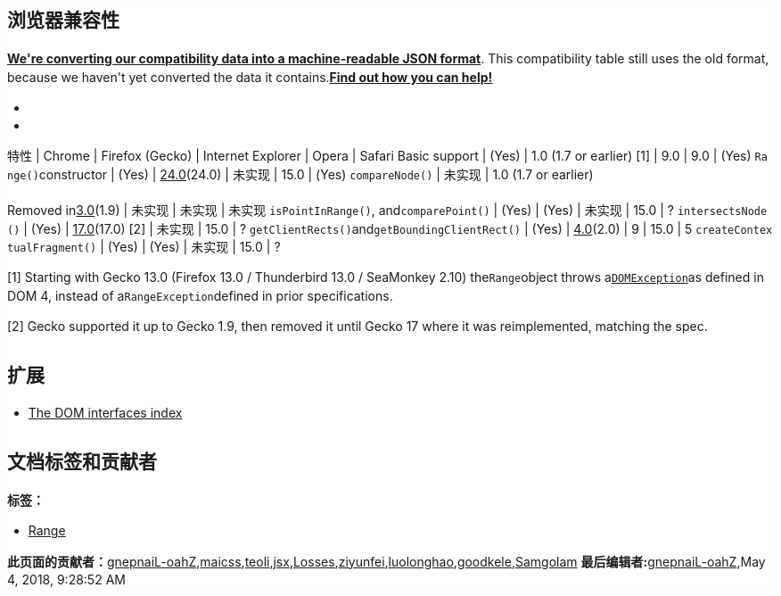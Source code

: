 ## 浏览器兼容性<a name="浏览器兼容性"></a>


**[We&#39;re converting our compatibility data into a machine-readable JSON format](%3344 "")**. This compatibility table still uses the old format, because we haven&#39;t yet converted the data it contains.**[Find out how you can help!](%3392 "")**


* 
* 
特性 | Chrome | Firefox (Gecko) | Internet Explorer | Opera | Safari 
Basic support | (Yes) | 1.0 (1.7 or earlier) [1] | 9.0 | 9.0 | (Yes) 
`Range()`constructor<i></i> | (Yes) | [24.0](%4943 "Released on 2013-09-17.")(24.0) | 未实现 | 15.0 | (Yes) 
`compareNode()`<i></i><i></i> | 未实现 | 1.0 (1.7 or earlier)<br></br>Removed in[3.0](%10303 "Released on 2008-06-17.")(1.9) | 未实现 | 未实现 | 未实现 
`isPointInRange()`, and`comparePoint()`<i></i> | (Yes) | (Yes) | 未实现 | 15.0 | ? 
`intersectsNode()`<i></i> | (Yes) | [17.0](%4670 "Released on 2012-11-20.")(17.0) [2] | 未实现 | 15.0 | ? 
`getClientRects()`and`getBoundingClientRect()`<i></i> | (Yes) | [4.0](%3678 "Released on 2011-03-22.")(2.0) | 9 | 15.0 | 5 
`createContextualFragment()`<i></i> | (Yes) | (Yes) | 未实现 | 15.0 | ? 





[1] Starting with Gecko 13.0 (Firefox 13.0 / Thunderbird 13.0 / SeaMonkey 2.10) the`Range`object throws a[`DOMException`](%2635 " DOMException 接口代表由于调用方法或访问一个web  API 属性时的异常事件.")as defined in DOM 4, instead of a`RangeException`defined in prior specifications.



[2] Gecko supported it up to Gecko 1.9, then removed it until Gecko 17 where it was reimplemented, matching the spec.


## 扩展<a name="扩展"></a>

* [The DOM interfaces index](%4832 "/en-US/docs/DOM/DOM_Reference")



## 文档标签和贡献者
**标签：**
* [Range](%17200 "")

**此页面的贡献者：**[gnepnaiL-oahZ](%17201 ""),[maicss](%3444 ""),[teoli](%160 ""),[jsx](%4545 ""),[Losses](%15642 ""),[ziyunfei](%61 ""),[luolonghao](%17202 ""),[goodkele](%17203 ""),[Samgolam](%17204 "")
**最后编辑者:**[gnepnaiL-oahZ](%17201 ""),<time>May 4, 2018, 9:28:52 AM</time>


